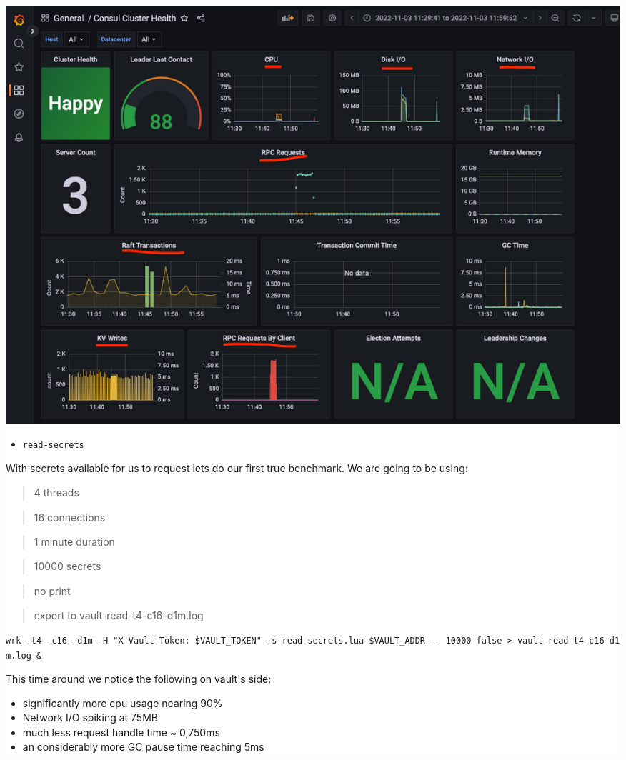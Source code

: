 ![cosnul](assets/consul-write.png)

* `read-secrets`

With secrets available for us to request lets do our first true benchmark. We are going to be using:

> 4 threads

> 16 connections

> 1 minute duration

> 10000 secrets

> no print

> export to vault-read-t4-c16-d1m.log

`wrk -t4 -c16 -d1m -H "X-Vault-Token: $VAULT_TOKEN" -s read-secrets.lua $VAULT_ADDR -- 10000 false > vault-read-t4-c16-d1m.log &`

This time around we notice the following on vault's side:

* significantly more cpu usage nearing 90%
* Network I/O spiking at 75MB
* much less request handle time ~ 0,750ms
* an considerably more GC pause time reaching 5ms
